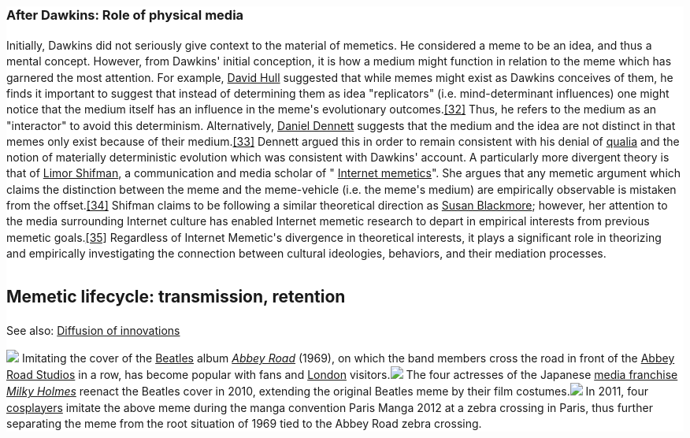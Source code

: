 ### After Dawkins: Role of physical media

Initially, Dawkins did not seriously give context to the material of memetics. He considered a meme to be an idea, and thus a mental concept. However, from Dawkins' initial conception, it is how a medium might function in relation to the meme which has garnered the most attention. For example, [David Hull](https://en.wikipedia.org/wiki/David_Hull_(philosopher) "David Hull (philosopher)") suggested that while memes might exist as Dawkins conceives of them, he finds it important to suggest that instead of determining them as idea "replicators" (i.e. mind-determinant influences) one might notice that the medium itself has an influence in the meme's evolutionary outcomes.[\[32\]](https://en.wikipedia.org/wiki/Meme#cite_note-32) Thus, he refers to the medium as an "interactor" to avoid this determinism. Alternatively, [Daniel Dennett](https://en.wikipedia.org/wiki/Daniel_Dennett "Daniel Dennett") suggests that the medium and the idea are not distinct in that memes only exist because of their medium.[\[33\]](https://en.wikipedia.org/wiki/Meme#cite_note-33) Dennett argued this in order to remain consistent with his denial of [qualia](https://en.wikipedia.org/wiki/Qualia "Qualia") and the notion of materially deterministic evolution which was consistent with Dawkins' account. A particularly more divergent theory is that of [Limor Shifman](https://en.wikipedia.org/wiki/Limor_Shifman "Limor Shifman"), a communication and media scholar of " [Internet memetics](https://en.wikipedia.org/wiki/Internet_meme "Internet meme")". She argues that any memetic argument which claims the distinction between the meme and the meme-vehicle (i.e. the meme's medium) are empirically observable is mistaken from the offset.[\[34\]](https://en.wikipedia.org/wiki/Meme#cite_note-34) Shifman claims to be following a similar theoretical direction as [Susan Blackmore](https://en.wikipedia.org/wiki/Susan_Blackmore "Susan Blackmore"); however, her attention to the media surrounding Internet culture has enabled Internet memetic research to depart in empirical interests from previous memetic goals.[\[35\]](https://en.wikipedia.org/wiki/Meme#cite_note-35) Regardless of Internet Memetic's divergence in theoretical interests, it plays a significant role in theorizing and empirically investigating the connection between cultural ideologies, behaviors, and their mediation processes.

## Memetic lifecycle: transmission, retention

See also: [Diffusion of innovations](https://en.wikipedia.org/wiki/Diffusion_of_innovations "Diffusion of innovations")

[![](https://upload.wikimedia.org/wikipedia/commons/thumb/b/bd/Cassini_team_Abbey_road.jpg/250px-Cassini_team_Abbey_road.jpg)](https://en.wikipedia.org/wiki/File:Cassini_team_Abbey_road.jpg) Imitating the cover of the [Beatles](https://en.wikipedia.org/wiki/Beatles "Beatles") album _[Abbey Road](https://en.wikipedia.org/wiki/Abbey_Road "Abbey Road")_ (1969), on which the band members cross the road in front of the [Abbey Road Studios](https://en.wikipedia.org/wiki/Abbey_Road_Studios "Abbey Road Studios") in a row, has become popular with fans and [London](https://en.wikipedia.org/wiki/London "London") visitors.[![](https://upload.wikimedia.org/wikipedia/commons/thumb/1/1a/Milky_Holmes_in_London_%285080111215%29.jpg/250px-Milky_Holmes_in_London_%285080111215%29.jpg)](https://en.wikipedia.org/wiki/File:Milky_Holmes_in_London_(5080111215).jpg) The four actresses of the Japanese [media franchise](https://en.wikipedia.org/wiki/Media_franchise "Media franchise") _[Milky Holmes](https://en.wikipedia.org/wiki/Tantei_Opera_Milky_Holmes "Tantei Opera Milky Holmes")_ reenact the Beatles cover in 2010, extending the original Beatles meme by their film costumes.[![](https://upload.wikimedia.org/wikipedia/commons/thumb/2/21/Paris_Manga_-_Dimanche_-_2011-10-02-_P1260492_%28cropped%29.jpg/250px-Paris_Manga_-_Dimanche_-_2011-10-02-_P1260492_%28cropped%29.jpg)](https://en.wikipedia.org/wiki/File:Paris_Manga_-_Dimanche_-_2011-10-02-_P1260492_(cropped).jpg) In 2011, four [cosplayers](https://en.wikipedia.org/wiki/Cosplayer "Cosplayer") imitate the above meme during the manga convention Paris Manga 2012 at a zebra crossing in Paris, thus further separating the meme from the root situation of 1969 tied to the Abbey Road zebra crossing.
